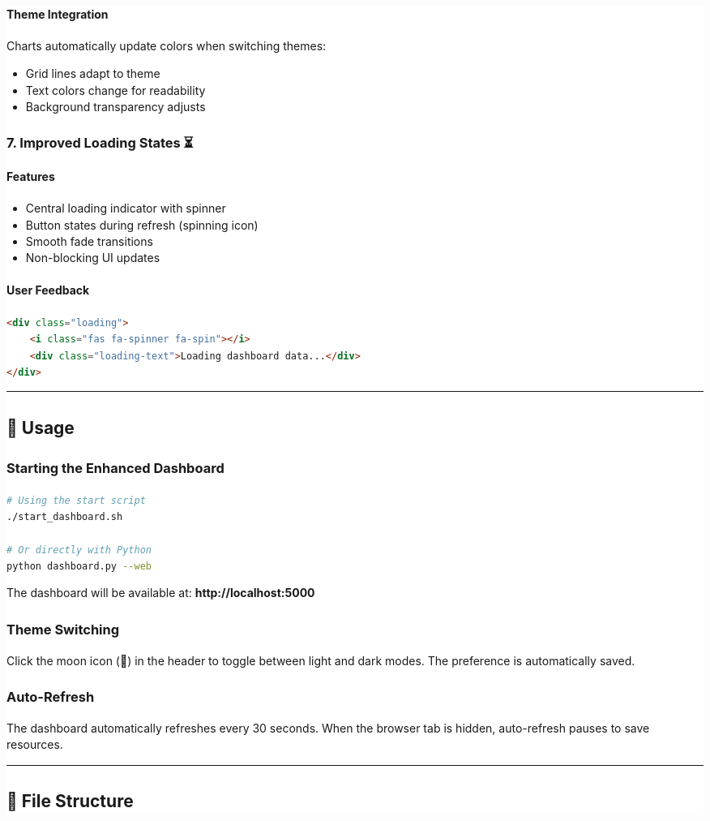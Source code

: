 #### Theme Integration
Charts automatically update colors when switching themes:
- Grid lines adapt to theme
- Text colors change for readability
- Background transparency adjusts

### 7. **Improved Loading States** ⏳

#### Features
- Central loading indicator with spinner
- Button states during refresh (spinning icon)
- Smooth fade transitions
- Non-blocking UI updates

#### User Feedback
```html
<div class="loading">
    <i class="fas fa-spinner fa-spin"></i>
    <div class="loading-text">Loading dashboard data...</div>
</div>
```

---

## 🚀 Usage

### Starting the Enhanced Dashboard

```bash
# Using the start script
./start_dashboard.sh

# Or directly with Python
python dashboard.py --web
```

The dashboard will be available at: **http://localhost:5000**

### Theme Switching

Click the moon icon (🌙) in the header to toggle between light and dark modes. The preference is automatically saved.

### Auto-Refresh

The dashboard automatically refreshes every 30 seconds. When the browser tab is hidden, auto-refresh pauses to save resources.

---

## 📁 File Structure
